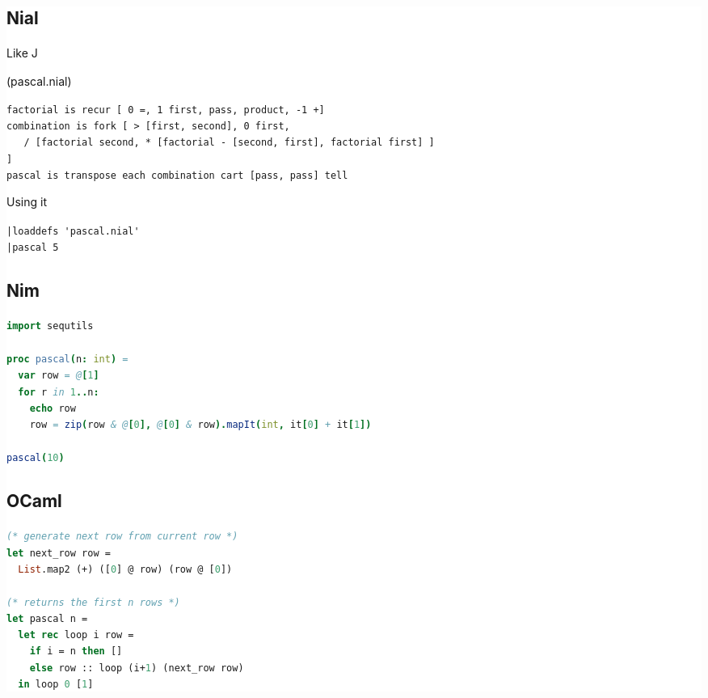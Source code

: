 

## Nial

Like J

(pascal.nial)

```nial
factorial is recur [ 0 =, 1 first, pass, product, -1 +]
combination is fork [ > [first, second], 0 first,
   / [factorial second, * [factorial - [second, first], factorial first] ]
]
pascal is transpose each combination cart [pass, pass] tell
```

Using it

```nial
|loaddefs 'pascal.nial'
|pascal 5
```



## Nim


```nim
import sequtils

proc pascal(n: int) =
  var row = @[1]
  for r in 1..n:
    echo row
    row = zip(row & @[0], @[0] & row).mapIt(int, it[0] + it[1])

pascal(10)
```



## OCaml



```ocaml
(* generate next row from current row *)
let next_row row =
  List.map2 (+) ([0] @ row) (row @ [0])

(* returns the first n rows *)
let pascal n =
  let rec loop i row =
    if i = n then []
    else row :: loop (i+1) (next_row row)
  in loop 0 [1]
```
